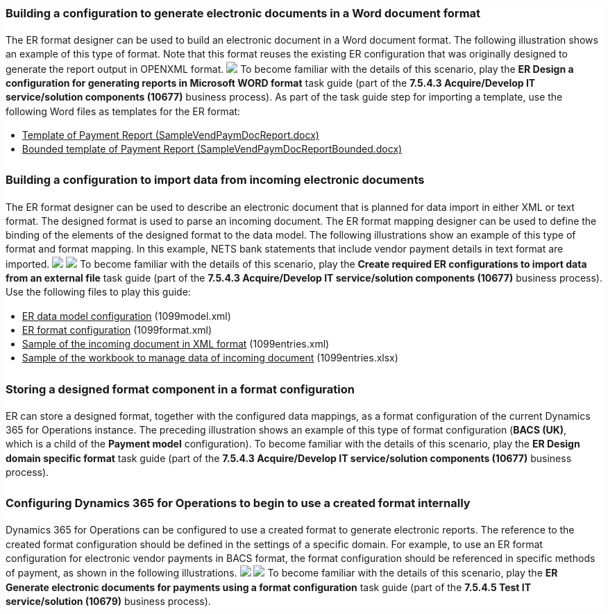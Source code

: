 ### Building a configuration to generate electronic documents in a Word document format

The ER format designer can be used to build an electronic document in a Word document format. The following illustration shows an example of this type of format. Note that this format reuses the existing ER configuration that was originally designed to generate the report output in OPENXML format. [![](./media/ger-format-for-word-1024x440.png)](./media/ger-format-for-word.png) To become familiar with the details of this scenario, play the **ER Design a configuration for generating reports in Microsoft WORD format** task guide (part of the **7.5.4.3 Acquire/Develop IT service/solution components (10677)** business process). As part of the task guide step for importing a template, use the following Word files as templates for the ER format:

-   [Template of Payment Report (SampleVendPaymDocReport.docx)](./media/samplevendpaymdocreport.docx)
-   [Bounded template of Payment Report (SampleVendPaymDocReportBounded.docx)](./media/samplevendpaymdocreportbounded.docx)

### Building a configuration to import data from incoming electronic documents

The ER format designer can be used to describe an electronic document that is planned for data import in either XML or text format. The designed format is used to parse an incoming document. The ER format mapping designer can be used to define the binding of the elements of the designed format to the data model. The following illustrations show an example of this type of format and format mapping. In this example, NETS bank statements that include vendor payment details in text format are imported. [![](./media/ger-incoming-document-format-1024x588.png)](./media/ger-incoming-document-format.png) [![](./media/ger-incoming-document-format-mapping-1024x480.png)](./media/ger-incoming-document-format-mapping.png) To become familiar with the details of this scenario, play the **Create required ER configurations to import data from an external file** task guide (part of the **7.5.4.3 Acquire/Develop IT service/solution components (10677)** business process). Use the following files to play this guide:

-   [ER data model configuration](./media/1099model.xml) (1099model.xml)
-   [ER format configuration](./media/1099format.xml) (1099format.xml)
-   [Sample of the incoming document in XML format](./media/1099entries.xml) (1099entries.xml)
-   [Sample of the workbook to manage data of incoming document](./media/1099entries.xlsx) (1099entries.xlsx)

### Storing a designed format component in a format configuration

ER can store a designed format, together with the configured data mappings, as a format configuration of the current Dynamics 365 for Operations instance. The preceding illustration shows an example of this type of format configuration (**BACS (UK)**, which is a child of the **Payment model** configuration). To become familiar with the details of this scenario, play the **ER Design domain specific format** task guide (part of the **7.5.4.3 Acquire/Develop IT service/solution components (10677)** business process).

### Configuring Dynamics 365 for Operations to begin to use a created format internally

Dynamics 365 for Operations can be configured to use a created format to generate electronic reports. The reference to the created format configuration should be defined in the settings of a specific domain. For example, to use an ER format configuration for electronic vendor payments in BACS format, the format configuration should be referenced in specific methods of payment, as shown in the following illustrations. [![](./media/ger-bacs-uk-format-configuration1-1024x299.png)](./media/ger-bacs-uk-format-configuration1.png) [![](./media/ger-bacs-uk-format-method-1024x430.png)](./media/ger-bacs-uk-format-method.png) To become familiar with the details of this scenario, play the **ER Generate electronic documents for payments using a format configuration** task guide (part of the **7.5.4.5 Test IT service/solution (10679)** business process).
